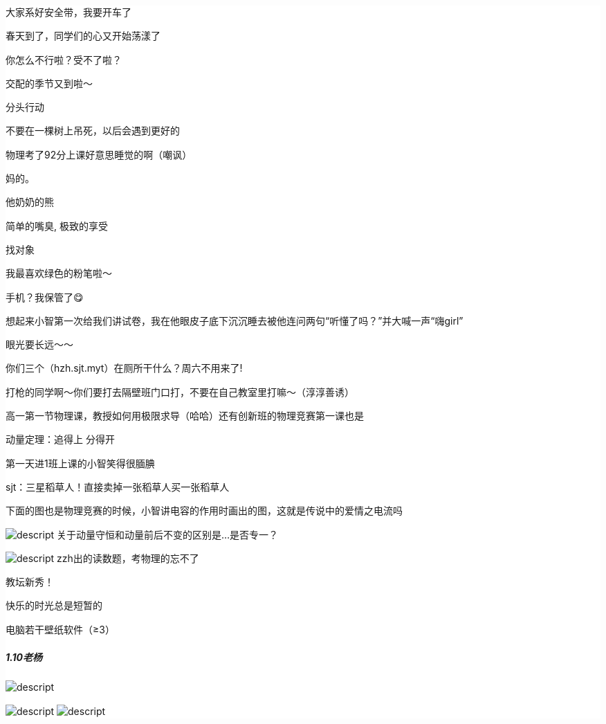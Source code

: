 大家系好安全带，我要开车了

春天到了，同学们的心又开始荡漾了

你怎么不行啦？受不了啦？

交配的季节又到啦～

分头行动

不要在一棵树上吊死，以后会遇到更好的

物理考了92分上课好意思睡觉的啊（嘲讽）

妈的。

他奶奶的熊

简单的嘴臭, 极致的享受

找对象

我最喜欢绿色的粉笔啦～

手机？我保管了😋

想起来小智第一次给我们讲试卷，我在他眼皮子底下沉沉睡去被他连问两句“听懂了吗？”并大喊一声“嗨girl”

眼光要长远～～

你们三个（hzh.sjt.myt）在厕所干什么？周六不用来了!

打枪的同学啊～你们要打去隔壁班门口打，不要在自己教室里打嘛～（淳淳善诱）

高一第一节物理课，教授如何用极限求导（哈哈）还有创新班的物理竞赛第一课也是

动量定理：追得上 分得开

第一天进1班上课的小智笑得很腼腆

sjt：三星稻草人！直接卖掉一张稻草人买一张稻草人

下面的图也是物理竞赛的时候，小智讲电容的作用时画出的图，这就是传说中的爱情之电流吗

![descript](./media/image52.png)
关于动量守恒和动量前后不变的区别是…是否专一？

![descript](./media/image53.png)
zzh出的读数题，考物理的忘不了

教坛新秀！

快乐的时光总是短暂的

电脑若干壁纸软件（≥3）

##### 1.10老杨

![descript](./media/image54.png)


![descript](./media/image55.jpg)
![descript](./media/image56.jpg)

